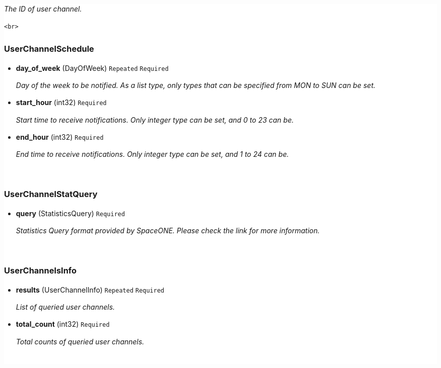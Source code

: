  *The ID of user channel.*

    <br>

### UserChannelSchedule
* **day_of_week** (DayOfWeek)  `Repeated`    `Required` 

  *Day of the week to be notified.
As a list type, only types that can be specified from MON to SUN can be set.*

    
* **start_hour** (int32)   `Required` 

  *Start time to receive notifications.
Only integer type can be set, and 0 to 23 can be.*

    
* **end_hour** (int32)   `Required` 

  *End time to receive notifications.
Only integer type can be set, and 1 to 24 can be.*

    <br>

### UserChannelStatQuery
* **query** (StatisticsQuery)   `Required` 

  *Statistics Query format provided by SpaceONE. Please check the link for more information.*

    <br>

### UserChannelsInfo
* **results** (UserChannelInfo)  `Repeated`    `Required` 

  *List of queried user channels.*

    
* **total_count** (int32)   `Required` 

  *Total counts of queried user channels.*

    <br>
